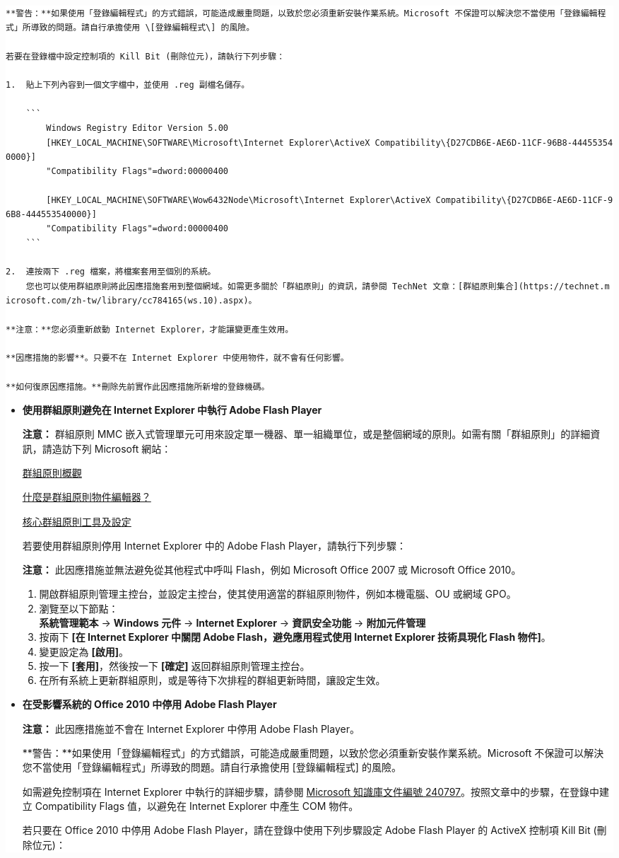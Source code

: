     **警告：**如果使用「登錄編輯程式」的方式錯誤，可能造成嚴重問題，以致於您必須重新安裝作業系統。Microsoft 不保證可以解決您不當使用「登錄編輯程式」所導致的問題。請自行承擔使用 \[登錄編輯程式\] 的風險。

    若要在登錄檔中設定控制項的 Kill Bit (刪除位元)，請執行下列步驟：

    1.  貼上下列內容到一個文字檔中，並使用 .reg 副檔名儲存。 

        ```
            Windows Registry Editor Version 5.00
            [HKEY_LOCAL_MACHINE\SOFTWARE\Microsoft\Internet Explorer\ActiveX Compatibility\{D27CDB6E-AE6D-11CF-96B8-444553540000}]
            "Compatibility Flags"=dword:00000400

            [HKEY_LOCAL_MACHINE\SOFTWARE\Wow6432Node\Microsoft\Internet Explorer\ActiveX Compatibility\{D27CDB6E-AE6D-11CF-96B8-444553540000}]
            "Compatibility Flags"=dword:00000400
        ```

    2.  連按兩下 .reg 檔案，將檔案套用至個別的系統。
        您也可以使用群組原則將此因應措施套用到整個網域。如需更多關於「群組原則」的資訊，請參閱 TechNet 文章：[群組原則集合](https://technet.microsoft.com/zh-tw/library/cc784165(ws.10).aspx)。

    **注意：**您必須重新啟動 Internet Explorer，才能讓變更產生效用。

    **因應措施的影響**。只要不在 Internet Explorer 中使用物件，就不會有任何影響。

    **如何復原因應措施。**刪除先前實作此因應措施所新增的登錄機碼。

-   **使用群組原則避免在 Internet Explorer 中執行 Adobe Flash Player**

    **注意：** 群組原則 MMC 嵌入式管理單元可用來設定單一機器、單一組織單位，或是整個網域的原則。如需有關「群組原則」的詳細資訊，請造訪下列 Microsoft 網站：

    [群組原則概觀](https://technet.microsoft.com/zh-tw/library/hh831791)

    [什麼是群組原則物件編輯器？](https://technet.microsoft.com/zh-tw/library/cc737816(v=ws.10).aspx)

    [核心群組原則工具及設定](https://technet.microsoft.com/zh-tw/library/cc784165(v=ws.10).aspx)

    若要使用群組原則停用 Internet Explorer 中的 Adobe Flash Player，請執行下列步驟：

    **注意：** 此因應措施並無法避免從其他程式中呼叫 Flash，例如 Microsoft Office 2007 或 Microsoft Office 2010。

    1.  開啟群組原則管理主控台，並設定主控台，使其使用適當的群組原則物件，例如本機電腦、OU 或網域 GPO。
    2.  瀏覽至以下節點：  
        **系統管理範本** -&gt; **Windows 元件** -&gt; **Internet Explorer** -&gt; **資訊安全功能** -&gt; **附加元件管理**
    3.  按兩下 **\[在 Internet Explorer 中關閉 Adobe Flash，避免應用程式使用 Internet Explorer 技術具現化 Flash 物件\]**。
    4.  變更設定為 **\[啟用\]**。
    5.  按一下 **\[套用\]**，然後按一下 **\[確定\]** 返回群組原則管理主控台。
    6.  在所有系統上更新群組原則，或是等待下次排程的群組更新時間，讓設定生效。

-   **在受影響系統的 Office 2010 中停用 Adobe Flash Player**

    **注意：** 此因應措施並不會在 Internet Explorer 中停用 Adobe Flash Player。

    **警告：**如果使用「登錄編輯程式」的方式錯誤，可能造成嚴重問題，以致於您必須重新安裝作業系統。Microsoft 不保證可以解決您不當使用「登錄編輯程式」所導致的問題。請自行承擔使用 \[登錄編輯程式\] 的風險。

    如需避免控制項在 Internet Explorer 中執行的詳細步驟，請參閱 [Microsoft 知識庫文件編號 240797](https://technet.microsoft.com/zh-tw/library/cc179076.aspx)。按照文章中的步驟，在登錄中建立 Compatibility Flags 值，以避免在 Internet Explorer 中產生 COM 物件。

    若只要在 Office 2010 中停用 Adobe Flash Player，請在登錄中使用下列步驟設定 Adobe Flash Player 的 ActiveX 控制項 Kill Bit (刪除位元)：

